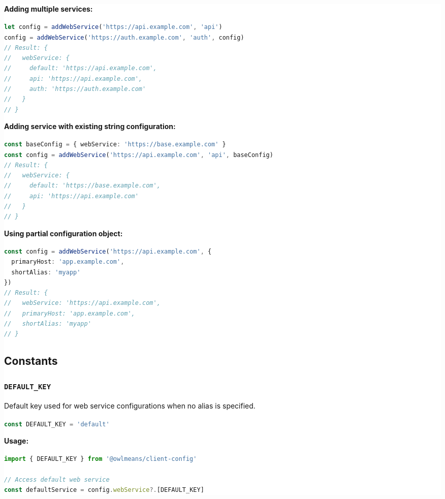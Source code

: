 **Adding multiple services:**
```typescript
let config = addWebService('https://api.example.com', 'api')
config = addWebService('https://auth.example.com', 'auth', config)
// Result: { 
//   webService: { 
//     default: 'https://api.example.com', 
//     api: 'https://api.example.com',
//     auth: 'https://auth.example.com'
//   } 
// }
```

**Adding service with existing string configuration:**
```typescript
const baseConfig = { webService: 'https://base.example.com' }
const config = addWebService('https://api.example.com', 'api', baseConfig)
// Result: { 
//   webService: { 
//     default: 'https://base.example.com', 
//     api: 'https://api.example.com'
//   } 
// }
```

**Using partial configuration object:**
```typescript
const config = addWebService('https://api.example.com', {
  primaryHost: 'app.example.com',
  shortAlias: 'myapp'
})
// Result: { 
//   webService: 'https://api.example.com',
//   primaryHost: 'app.example.com',
//   shortAlias: 'myapp'
// }
```

## Constants

### `DEFAULT_KEY`

Default key used for web service configurations when no alias is specified.

```typescript
const DEFAULT_KEY = 'default'
```

**Usage:**
```typescript
import { DEFAULT_KEY } from '@owlmeans/client-config'

// Access default web service
const defaultService = config.webService?.[DEFAULT_KEY]
```
